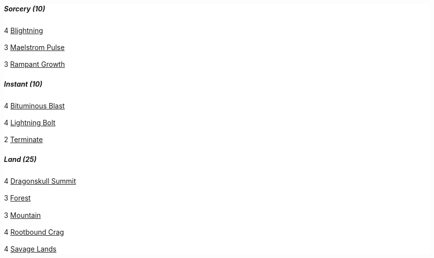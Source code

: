 
##### Sorcery (10)



4
[Blightning](https://gatherer.wizards.com/Pages/Search/Default.aspx?name=+%5BBlightning%5D)


3
[Maelstrom Pulse](https://gatherer.wizards.com/Pages/Search/Default.aspx?name=+%5BMaelstrom%5D+%5BPulse%5D)


3
[Rampant Growth](https://gatherer.wizards.com/Pages/Search/Default.aspx?name=+%5BRampant%5D+%5BGrowth%5D)



##### Instant (10)



4
[Bituminous Blast](https://gatherer.wizards.com/Pages/Search/Default.aspx?name=+%5BBituminous%5D+%5BBlast%5D)


4
[Lightning Bolt](https://gatherer.wizards.com/Pages/Search/Default.aspx?name=+%5BLightning%5D+%5BBolt%5D)


2
[Terminate](https://gatherer.wizards.com/Pages/Search/Default.aspx?name=+%5BTerminate%5D)



##### Land (25)



4
[Dragonskull Summit](https://gatherer.wizards.com/Pages/Search/Default.aspx?name=+%5BDragonskull%5D+%5BSummit%5D)


3
[Forest](https://gatherer.wizards.com/Pages/Search/Default.aspx?name=+%5BForest%5D)


3
[Mountain](https://gatherer.wizards.com/Pages/Search/Default.aspx?name=+%5BMountain%5D)


4
[Rootbound Crag](https://gatherer.wizards.com/Pages/Search/Default.aspx?name=+%5BRootbound%5D+%5BCrag%5D)


4
[Savage Lands](https://gatherer.wizards.com/Pages/Search/Default.aspx?name=+%5BSavage%5D+%5BLands%5D)
